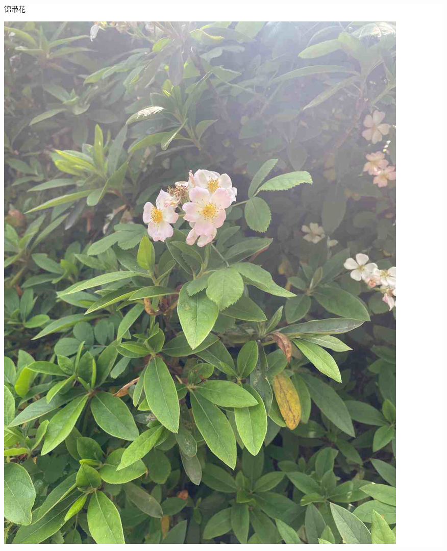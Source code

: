 锦带花

![the_first_day_in_wuxi/6434C592-EFB7-40D0-9052-68319B3B6208.jpeg](../images/the_first_day_in_wuxi/6434C592-EFB7-40D0-9052-68319B3B6208.jpeg)
